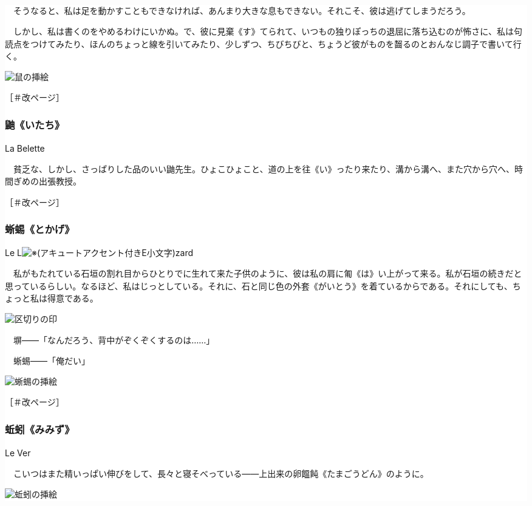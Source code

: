 　そうなると、私は足を動かすこともできなければ、あんまり大きな息もできない。それこそ、彼は逃げてしまうだろう。

　しかし、私は書くのをやめるわけにいかぬ。で、彼に見棄《す》てられて、いつもの独りぽっちの退屈に落ち込むのが怖さに、私は句読点をつけてみたり、ほんのちょっと線を引いてみたり、少しずつ、ちびちびと、ちょうど彼がものを齧るのとおんなじ調子で書いて行く。

![鼠の挿絵](https://www.aozora.gr.jp/cards/001156/files/fig43603_31.png)

［＃改ページ］





### 鼬《いたち》
La Belette




　貧乏な、しかし、さっぱりした品のいい鼬先生。ひょこひょこと、道の上を往《い》ったり来たり、溝から溝へ、また穴から穴へ、時間ぎめの出張教授。

［＃改ページ］





### 蜥蜴《とかげ》
Le L![※(アキュートアクセント付きE小文字)](https://www.aozora.gr.jp/cards/001156/files/../../../gaiji/1-09/1-09-63.png)zard




　私がもたれている石垣の割れ目からひとりでに生れて来た子供のように、彼は私の肩に匍《は》い上がって来る。私が石垣の続きだと思っているらしい。なるほど、私はじっとしている。それに、石と同じ色の外套《がいとう》を着ているからである。それにしても、ちょっと私は得意である。



![区切りの印](https://www.aozora.gr.jp/cards/001156/files/fig43603_69.png)



　塀――「なんだろう、背中がぞくぞくするのは……」

　蜥蜴――「俺だい」

![蜥蜴の挿絵](https://www.aozora.gr.jp/cards/001156/files/fig43603_32.png)

［＃改ページ］





### 蚯蚓《みみず》
Le Ver




　こいつはまた精いっぱい伸びをして、長々と寝そべっている――上出来の卵饂飩《たまごうどん》のように。

![蚯蚓の挿絵](https://www.aozora.gr.jp/cards/001156/files/fig43603_33.png)

